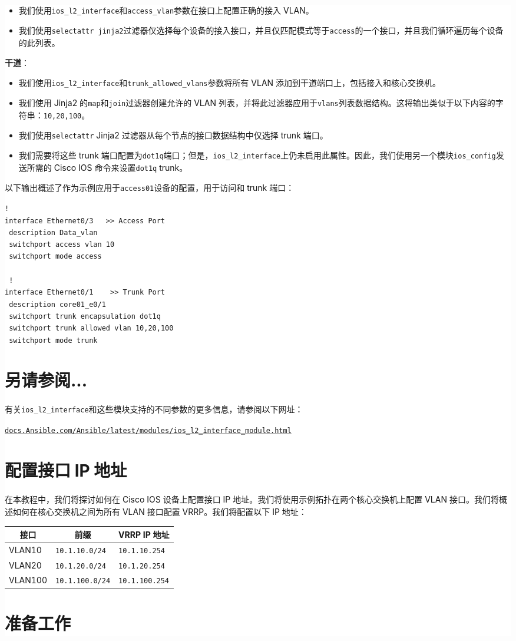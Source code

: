 +   我们使用`ios_l2_interface`和`access_vlan`参数在接口上配置正确的接入 VLAN。

+   我们使用`selectattr jinja2`过滤器仅选择每个设备的接入接口，并且仅匹配模式等于`access`的一个接口，并且我们循环遍历每个设备的此列表。

**干道**：

+   我们使用`ios_l2_interface`和`trunk_allowed_vlans`参数将所有 VLAN 添加到干道端口上，包括接入和核心交换机。

+   我们使用 Jinja2 的`map`和`join`过滤器创建允许的 VLAN 列表，并将此过滤器应用于`vlans`列表数据结构。这将输出类似于以下内容的字符串：`10,20,100`。

+   我们使用`selectattr` Jinja2 过滤器从每个节点的接口数据结构中仅选择 trunk 端口。

+   我们需要将这些 trunk 端口配置为`dot1q`端口；但是，`ios_l2_interface`上仍未启用此属性。因此，我们使用另一个模块`ios_config`发送所需的 Cisco IOS 命令来设置`dot1q` trunk。

以下输出概述了作为示例应用于`access01`设备的配置，用于访问和 trunk 端口：

```
!
interface Ethernet0/3   >> Access Port
 description Data_vlan
 switchport access vlan 10
 switchport mode access

 !
interface Ethernet0/1    >> Trunk Port
 description core01_e0/1
 switchport trunk encapsulation dot1q
 switchport trunk allowed vlan 10,20,100
 switchport mode trunk
```

# 另请参阅...

有关`ios_l2_interface`和这些模块支持的不同参数的更多信息，请参阅以下网址：

[`docs.Ansible.com/Ansible/latest/modules/ios_l2_interface_module.html`](https://docs.Ansible.com/Ansible/latest/modules/ios_l2_interface_module.html)

# 配置接口 IP 地址

在本教程中，我们将探讨如何在 Cisco IOS 设备上配置接口 IP 地址。我们将使用示例拓扑在两个核心交换机上配置 VLAN 接口。我们将概述如何在核心交换机之间为所有 VLAN 接口配置 VRRP。我们将配置以下 IP 地址：

| **接口** | **前缀** | **VRRP IP 地址** |
| --- | --- | --- |
| VLAN10 | `10.1.10.0/24` | `10.1.10.254` |
| VLAN20 | `10.1.20.0/24` | `10.1.20.254` |
| VLAN100 | `10.1.100.0/24` | `10.1.100.254` |

# 准备工作
